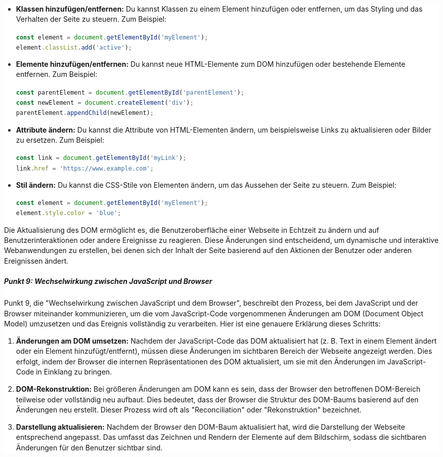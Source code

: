 - **Klassen hinzufügen/entfernen:** Du kannst Klassen zu einem Element hinzufügen oder entfernen, um das Styling und das Verhalten der Seite zu steuern. Zum Beispiel:

  ```javascript
  const element = document.getElementById('myElement');
  element.classList.add('active');
  ```

- **Elemente hinzufügen/entfernen:** Du kannst neue HTML-Elemente zum DOM hinzufügen oder bestehende Elemente entfernen. Zum Beispiel:

  ```javascript
  const parentElement = document.getElementById('parentElement');
  const newElement = document.createElement('div');
  parentElement.appendChild(newElement);
  ```

- **Attribute ändern:** Du kannst die Attribute von HTML-Elementen ändern, um beispielsweise Links zu aktualisieren oder Bilder zu ersetzen. Zum Beispiel:

  ```javascript
  const link = document.getElementById('myLink');
  link.href = 'https://www.example.com';
  ```

- **Stil ändern:** Du kannst die CSS-Stile von Elementen ändern, um das Aussehen der Seite zu steuern. Zum Beispiel:

  ```javascript
  const element = document.getElementById('myElement');
  element.style.color = 'blue';
  ```

Die Aktualisierung des DOM ermöglicht es, die Benutzeroberfläche einer Webseite in Echtzeit zu ändern und auf Benutzerinteraktionen oder andere Ereignisse zu reagieren. Diese Änderungen sind entscheidend, um dynamische und interaktive Webanwendungen zu erstellen, bei denen sich der Inhalt der Seite basierend auf den Aktionen der Benutzer oder anderen Ereignissen ändert.

##### Punkt 9: Wechselwirkung zwischen JavaScript und Browser

Punkt 9, die "Wechselwirkung zwischen JavaScript und dem Browser", beschreibt den Prozess, bei dem JavaScript und der Browser miteinander kommunizieren, um die vom JavaScript-Code vorgenommenen Änderungen am DOM (Document Object Model) umzusetzen und das Ereignis vollständig zu verarbeiten. Hier ist eine genauere Erklärung dieses Schritts:

1. **Änderungen am DOM umsetzen:** Nachdem der JavaScript-Code das DOM aktualisiert hat (z. B. Text in einem Element ändert oder ein Element hinzufügt/entfernt), müssen diese Änderungen im sichtbaren Bereich der Webseite angezeigt werden. Dies erfolgt, indem der Browser die internen Repräsentationen des DOM aktualisiert, um sie mit den Änderungen im JavaScript-Code in Einklang zu bringen.

2. **DOM-Rekonstruktion:** Bei größeren Änderungen am DOM kann es sein, dass der Browser den betroffenen DOM-Bereich teilweise oder vollständig neu aufbaut. Dies bedeutet, dass der Browser die Struktur des DOM-Baums basierend auf den Änderungen neu erstellt. Dieser Prozess wird oft als "Reconciliation" oder "Rekonstruktion" bezeichnet.

3. **Darstellung aktualisieren:** Nachdem der Browser den DOM-Baum aktualisiert hat, wird die Darstellung der Webseite entsprechend angepasst. Das umfasst das Zeichnen und Rendern der Elemente auf dem Bildschirm, sodass die sichtbaren Änderungen für den Benutzer sichtbar sind.

